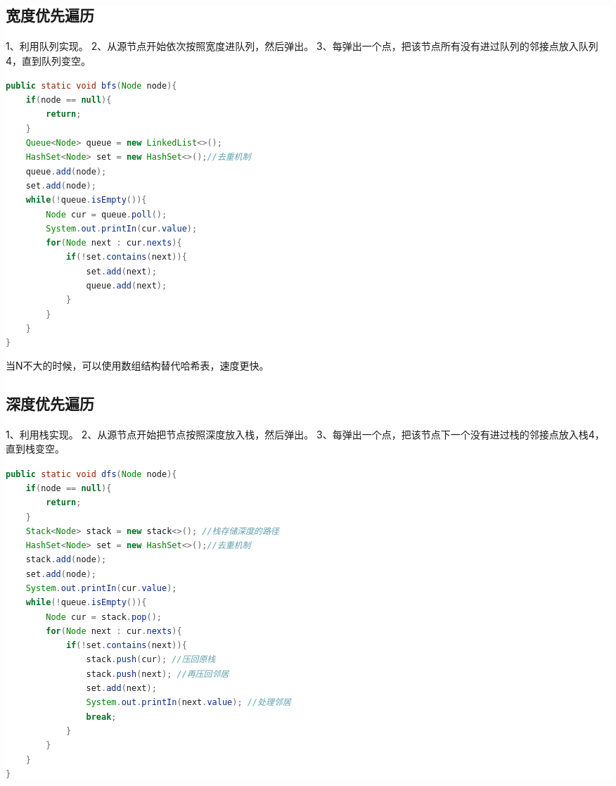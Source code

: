 ## 宽度优先遍历

1、利用队列实现。
2、从源节点开始依次按照宽度进队列，然后弹出。
3、每弹出一个点，把该节点所有没有进过队列的邻接点放入队列4，直到队列变空。

```java
public static void bfs(Node node){
    if(node == null){
        return;
    }
    Queue<Node> queue = new LinkedList<>();
    HashSet<Node> set = new HashSet<>();//去重机制
    queue.add(node);
    set.add(node);
    while(!queue.isEmpty()){
        Node cur = queue.poll();
        System.out.printIn(cur.value);
        for(Node next : cur.nexts){
        	if(!set.contains(next)){
                set.add(next);
                queue.add(next);
            }	
        }
    }
}
```

当N不大的时候，可以使用数组结构替代哈希表，速度更快。

## 深度优先遍历

1、利用栈实现。
2、从源节点开始把节点按照深度放入栈，然后弹出。
3、每弹出一个点，把该节点下一个没有进过栈的邻接点放入栈4，直到栈变空。

```java
public static void dfs(Node node){
    if(node == null){
        return;
    }
    Stack<Node> stack = new stack<>(); //栈存储深度的路径
    HashSet<Node> set = new HashSet<>();//去重机制
    stack.add(node);
    set.add(node);
    System.out.printIn(cur.value);
    while(!queue.isEmpty()){
        Node cur = stack.pop();
        for(Node next : cur.nexts){
        	if(!set.contains(next)){
                stack.push(cur); //压回原栈
                stack.push(next); //再压回邻居
            	set.add(next);
            	System.out.printIn(next.value); //处理邻居
                break;
            }	
        }
    }
}
```
